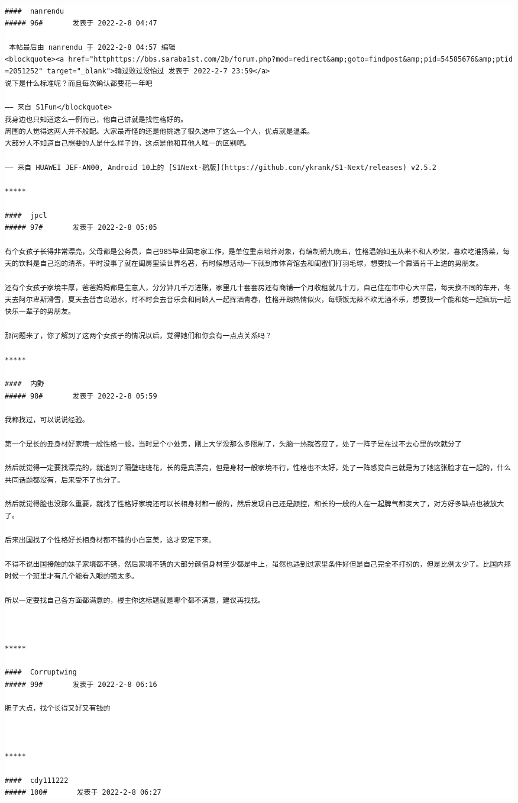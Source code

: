 ~~~~~~~~~~~~~~~~~转帖~~~~~~~~~~~~~~
####  nanrendu  
##### 96#       发表于 2022-2-8 04:47

 本帖最后由 nanrendu 于 2022-2-8 04:57 编辑 
<blockquote><a href="httphttps://bbs.saraba1st.com/2b/forum.php?mod=redirect&amp;goto=findpost&amp;pid=54585676&amp;ptid=2051252" target="_blank">输过败过没怕过 发表于 2022-2-7 23:59</a>
说下是什么标准呢？而且每次确认都要花一年吧

—— 来自 S1Fun</blockquote>
我身边也只知道这么一例而已，他自己讲就是找性格好的。
周围的人觉得这两人并不般配。大家最奇怪的还是他挑选了很久选中了这么一个人，优点就是温柔。
大部分人不知道自己想要的人是什么样子的，这点是他和其他人唯一的区别吧。

—— 来自 HUAWEI JEF-AN00, Android 10上的 [S1Next-鹅版](https://github.com/ykrank/S1-Next/releases) v2.5.2

*****

####  jpcl  
##### 97#       发表于 2022-2-8 05:05

有个女孩子长得非常漂亮，父母都是公务员，自己985毕业回老家工作，是单位重点培养对象，有编制朝九晚五，性格温婉如玉从来不和人吵架，喜欢吃淮扬菜，每天的饮料是自己泡的清茶，平时没事了就在闺房里读世界名著，有时候想活动一下就到市体育馆去和闺蜜们打羽毛球，想要找一个靠谱肯干上进的男朋友。

还有个女孩子家境丰厚，爸爸妈妈都是生意人，分分钟几千万进账，家里几十套套房还有商铺一个月收租就几十万，自己住在市中心大平层，每天换不同的车开，冬天去阿尔卑斯滑雪，夏天去普吉岛潜水，时不时会去音乐会和同龄人一起挥洒青春，性格开朗热情似火，每顿饭无辣不欢无酒不乐，想要找一个能和她一起疯玩一起快乐一辈子的男朋友。

那问题来了，你了解到了这两个女孩子的情况以后，觉得她们和你会有一点点关系吗？

*****

####  内野  
##### 98#       发表于 2022-2-8 05:59

我都找过，可以说说经验。

第一个是长的丑身材好家境一般性格一般，当时是个小处男，刚上大学没那么多限制了，头脑一热就答应了，处了一阵子是在过不去心里的坎就分了

然后就觉得一定要找漂亮的，就追到了隔壁班班花，长的是真漂亮，但是身材一般家境不行，性格也不太好，处了一阵感觉自己就是为了她这张脸才在一起的，什么共同话题都没有，后来受不了也分了。

然后就觉得脸也没那么重要，就找了性格好家境还可以长相身材都一般的，然后发现自己还是颜控，和长的一般的人在一起脾气都变大了，对方好多缺点也被放大了。

后来出国找了个性格好长相身材都不错的小白富美，这才安定下来。

不得不说出国接触的妹子家境都不错，然后家境不错的大部分颜值身材至少都是中上，虽然也遇到过家里条件好但是自己完全不打扮的，但是比例太少了。比国内那时候一个班里才有几个能看入眼的强太多。

所以一定要找自己各方面都满意的，楼主你这标题就是哪个都不满意，建议再找找。



*****

####  Corruptwing  
##### 99#       发表于 2022-2-8 06:16

胆子大点，找个长得又好又有钱的



*****

####  cdy111222  
##### 100#       发表于 2022-2-8 06:27

~~~~~~~~~~~~~~~~~